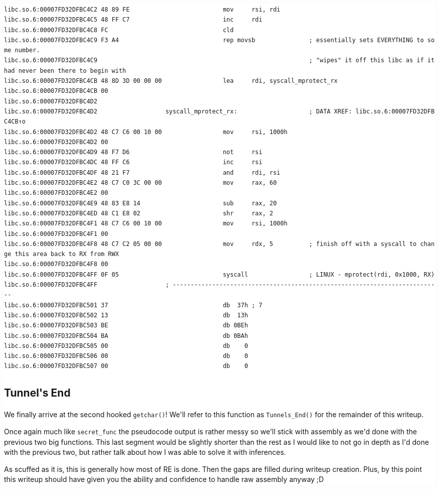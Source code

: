```
libc.so.6:00007FD32DFBC4C2 48 89 FE                          mov     rsi, rdi
libc.so.6:00007FD32DFBC4C5 48 FF C7                          inc     rdi
libc.so.6:00007FD32DFBC4C8 FC                                cld
libc.so.6:00007FD32DFBC4C9 F3 A4                             rep movsb               ; essentially sets EVERYTHING to some number.
libc.so.6:00007FD32DFBC4C9                                                           ; "wipes" it off this libc as if it had never been there to begin with
libc.so.6:00007FD32DFBC4CB 48 8D 3D 00 00 00                 lea     rdi, syscall_mprotect_rx
libc.so.6:00007FD32DFBC4CB 00
libc.so.6:00007FD32DFBC4D2
libc.so.6:00007FD32DFBC4D2                   syscall_mprotect_rx:                    ; DATA XREF: libc.so.6:00007FD32DFBC4CB↑o
libc.so.6:00007FD32DFBC4D2 48 C7 C6 00 10 00                 mov     rsi, 1000h
libc.so.6:00007FD32DFBC4D2 00
libc.so.6:00007FD32DFBC4D9 48 F7 D6                          not     rsi
libc.so.6:00007FD32DFBC4DC 48 FF C6                          inc     rsi
libc.so.6:00007FD32DFBC4DF 48 21 F7                          and     rdi, rsi
libc.so.6:00007FD32DFBC4E2 48 C7 C0 3C 00 00                 mov     rax, 60
libc.so.6:00007FD32DFBC4E2 00
libc.so.6:00007FD32DFBC4E9 48 83 E8 14                       sub     rax, 20
libc.so.6:00007FD32DFBC4ED 48 C1 E8 02                       shr     rax, 2
libc.so.6:00007FD32DFBC4F1 48 C7 C6 00 10 00                 mov     rsi, 1000h
libc.so.6:00007FD32DFBC4F1 00
libc.so.6:00007FD32DFBC4F8 48 C7 C2 05 00 00                 mov     rdx, 5          ; finish off with a syscall to change this area back to RX from RWX
libc.so.6:00007FD32DFBC4F8 00
libc.so.6:00007FD32DFBC4FF 0F 05                             syscall                 ; LINUX - mprotect(rdi, 0x1000, RX)
libc.so.6:00007FD32DFBC4FF                   ; ---------------------------------------------------------------------------
libc.so.6:00007FD32DFBC501 37                                db  37h ; 7
libc.so.6:00007FD32DFBC502 13                                db  13h
libc.so.6:00007FD32DFBC503 BE                                db 0BEh
libc.so.6:00007FD32DFBC504 BA                                db 0BAh
libc.so.6:00007FD32DFBC505 00                                db    0
libc.so.6:00007FD32DFBC506 00                                db    0
libc.so.6:00007FD32DFBC507 00                                db    0
```

## Tunnel's End

We finally arrive at the second hooked `getchar()`! We'll refer to this function as `Tunnels_End()` for the remainder of this writeup.

Once again much like `secret_func` the pseudocode output is rather messy so we'll stick with assembly as we'd done with the previous two big functions. This last segment would be slightly shorter than the rest as I would like to not go in depth as I'd done with the previous two, but rather talk about how I was able to solve it with inferences.

As scuffed as it is, this is generally how most of RE is done. Then the gaps are filled during writeup creation. Plus, by this point this writeup should have given you the ability and confidence to handle raw assembly anyway ;D
